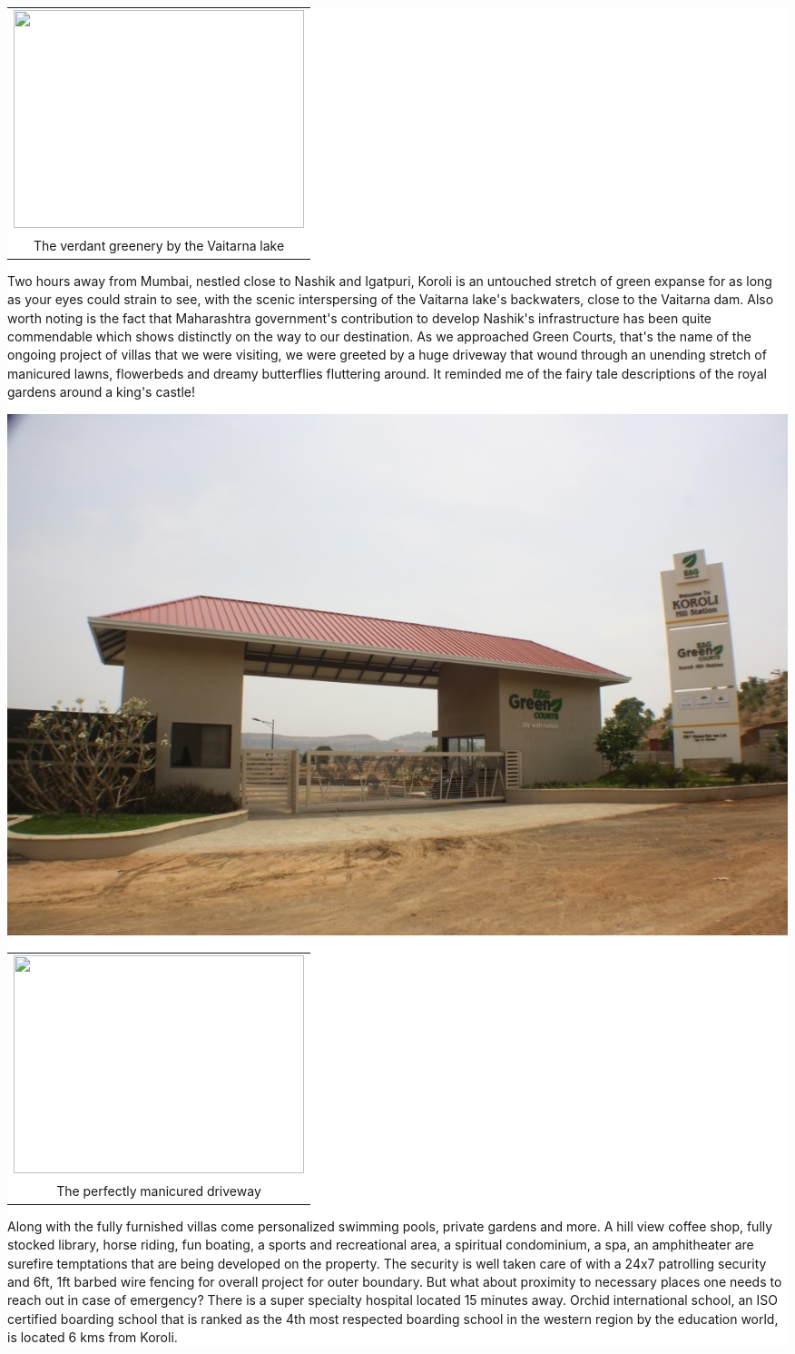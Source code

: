 <table align="center" cellpadding="0" cellspacing="0" class="tr-caption-container" style="margin-left: auto; margin-right: auto; text-align: center;"><tbody><tr><td style="text-align: center;"><a href="http://1.bp.blogspot.com/-vjRqG74Pwr4/VEXvONIutzI/AAAAAAAAFvY/skuLcPq8jhY/s1600/47.jpg" imageanchor="1" style="margin-left: auto; margin-right: auto;"><img border="0" src="images/47.jpg" height="240" width="320"></a></td></tr><tr><td class="tr-caption" style="text-align: center;">The verdant greenery by the Vaitarna lake</td></tr></tbody></table>

Two hours away from Mumbai, nestled close to Nashik and Igatpuri, Koroli is an untouched stretch of green expanse for as long as your eyes could strain to see, with the scenic interspersing of the Vaitarna lake's backwaters, close to the Vaitarna dam. Also worth noting is the fact that Maharashtra government's contribution to develop Nashik's infrastructure has been quite commendable which shows distinctly on the way to our destination. As we approached Green Courts, that's the name of the ongoing project of villas that we were visiting, we were greeted by a huge driveway that wound through an unending stretch of manicured lawns, flowerbeds and dreamy butterflies fluttering around. It reminded me of the fairy tale descriptions of the royal gardens around a king's castle!  
  

[![](images/34-1024x683.jpg)](http://ifsbutsandsetcs.com/wp-content/uploads/2014/10/34-1024x683.jpg)

  

<table align="center" cellpadding="0" cellspacing="0" class="tr-caption-container" style="margin-left: auto; margin-right: auto; text-align: center;"><tbody><tr><td style="text-align: center;"><a href="http://1.bp.blogspot.com/-oeaLCn4Ys4g/VEU9VpqcaqI/AAAAAAAAFt8/pw4degpPbpM/s1600/IMG_20141011_114832.jpg" imageanchor="1" style="margin-left: auto; margin-right: auto;"><img border="0" src="images/IMG_20141011_114832.jpg" height="240" width="320"></a></td></tr><tr><td class="tr-caption" style="text-align: center;">The perfectly manicured driveway</td></tr></tbody></table>

Along with the fully furnished villas come personalized swimming pools, private gardens and more. A hill view coffee shop, fully stocked library, horse riding, fun boating, a sports and recreational area, a spiritual condominium, a spa, an amphitheater are surefire temptations that are being developed on the property. The security is well taken care of with a 24x7 patrolling security and 6ft, 1ft barbed wire fencing for overall project for outer boundary. But what about proximity to necessary places one needs to reach out in case of emergency? There is a super specialty hospital located 15 minutes away. Orchid international school, an ISO certified boarding school that is ranked as the 4th most respected boarding school in the western region by the education world, is located 6 kms from Koroli.  
  